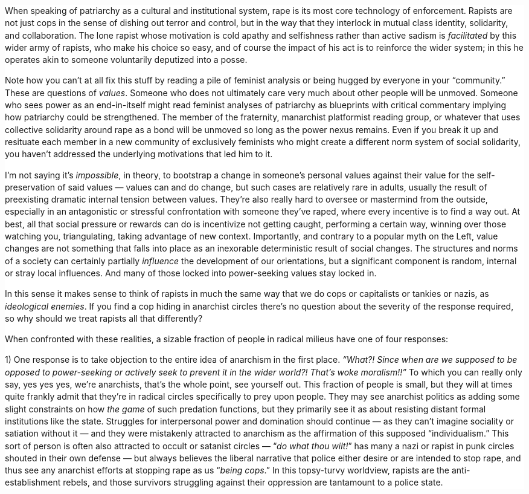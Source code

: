 <p><span style="font-weight: 400;">When speaking of patriarchy as a cultural and institutional system, rape is its most core technology of enforcement. Rapists are not just cops in the sense of dishing out terror and control, but in the way that they interlock in mutual class identity, solidarity, and collaboration. The lone rapist whose motivation is cold apathy and selfishness rather than active sadism is </span><i><span style="font-weight: 400;">facilitated</span></i><span style="font-weight: 400;"> by this wider army of rapists, who make his choice so easy, and of course the impact of his act is to reinforce the wider system; in this he operates akin to someone voluntarily deputized into a posse.</span></p>
<p><span style="font-weight: 400;">Note how you can’t at all fix this stuff by reading a pile of feminist analysis or being hugged by everyone in your “community.” These are questions of </span><i><span style="font-weight: 400;">values</span></i><span style="font-weight: 400;">. Someone who does not ultimately care very much about other people will be unmoved. Someone who sees power as an end-in-itself might read feminist analyses of patriarchy as blueprints with critical commentary implying how patriarchy could be strengthened. The member of the fraternity, manarchist platformist reading group, or whatever that uses collective solidarity around rape as a bond will be unmoved so long as the power nexus remains. Even if you break it up and resituate each member in a new community of exclusively feminists who might create a different norm system of social solidarity, you haven’t addressed the underlying motivations that led him to it.</span></p>
<p><span style="font-weight: 400;">I’m not saying it’s </span><i><span style="font-weight: 400;">impossible</span></i><span style="font-weight: 400;">, in theory, to bootstrap a change in someone’s personal values against their value for the self-preservation of said values — values can and do change, but such cases are relatively rare in adults, usually the result of preexisting dramatic internal tension between values. They’re also really hard to oversee or mastermind from the outside, especially in an antagonistic or stressful confrontation with someone they’ve raped, where every incentive is to find a way out. At best, all that social pressure or rewards can do is incentivize not getting caught, performing a certain way, winning over those watching you, triangulating, taking advantage of new context. Importantly, and contrary to a popular myth on the Left, value changes are not something that falls into place as an inexorable deterministic result of social changes. The structures and norms of a society can certainly partially </span><i><span style="font-weight: 400;">influence</span></i><span style="font-weight: 400;"> the development of our orientations, but a significant component is random, internal or stray local influences. And many of those locked into power-seeking values stay locked in.</span></p>
<p><span style="font-weight: 400;">In this sense it makes sense to think of rapists in much the same way that we do cops or capitalists or tankies or nazis, as </span><i><span style="font-weight: 400;">ideological enemies</span></i><span style="font-weight: 400;">. If you find a cop hiding in anarchist circles there’s no question about the severity of the response required, so why should we treat rapists all that differently?</span></p>
<p><span style="font-weight: 400;">When confronted with these realities, a sizable fraction of people in radical milieus have one of four responses:</span></p>
<p><span style="font-weight: 400;">1) One response is to take objection to the entire idea of anarchism in the first place. </span><i><span style="font-weight: 400;">“What?! Since when are we supposed to be opposed to power-seeking or actively seek to prevent it in the wider world?! That’s woke moralism!!”</span></i><span style="font-weight: 400;"> To which you can really only say, yes yes yes, we’re anarchists, that’s the whole point, see yourself out. This fraction of people is small, but they will at times quite frankly admit that they’re in radical circles specifically to prey upon people. They may see anarchist politics as adding some slight constraints on how </span><i><span style="font-weight: 400;">the game</span></i><span style="font-weight: 400;"> of such predation functions, but they primarily see it as about resisting distant formal institutions like the state. Struggles for interpersonal power and domination should continue — as they can’t imagine sociality or satiation without it — and they were mistakenly attracted to anarchism as the affirmation of this supposed “individualism.” This sort of person is often also attracted to occult or satanist circles — “</span><i><span style="font-weight: 400;">do what thou wilt!</span></i><span style="font-weight: 400;">” has many a nazi or rapist in punk circles shouted in their own defense — but always believes the liberal narrative that police either desire or are intended to stop rape, and thus see any anarchist efforts at stopping rape as us “<em>being cops</em>.” In this topsy-turvy worldview, rapists are the anti-establishment rebels, and those survivors struggling against their oppression are tantamount to a police state.</span></p>